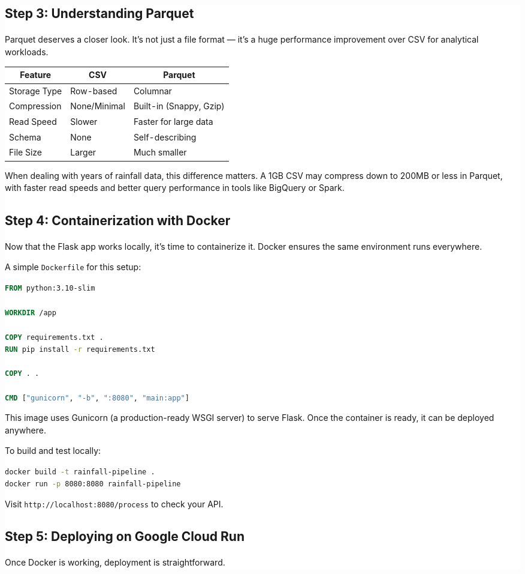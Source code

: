 ## Step 3: Understanding Parquet

Parquet deserves a closer look. It’s not just a file format — it’s a huge performance improvement over CSV for analytical workloads.

| Feature | CSV | Parquet |
|----------|-----|----------|
| Storage Type | Row-based | Columnar |
| Compression | None/Minimal | Built-in (Snappy, Gzip) |
| Read Speed | Slower | Faster for large data |
| Schema | None | Self-describing |
| File Size | Larger | Much smaller |

When dealing with years of rainfall data, this difference matters. A 1GB CSV may compress down to 200MB or less in Parquet, with faster read speeds and better query performance in tools like BigQuery or Spark.

## Step 4: Containerization with Docker

Now that the Flask app works locally, it’s time to containerize it. Docker ensures the same environment runs everywhere.

A simple `Dockerfile` for this setup:

```Dockerfile
FROM python:3.10-slim

WORKDIR /app

COPY requirements.txt .
RUN pip install -r requirements.txt

COPY . .

CMD ["gunicorn", "-b", ":8080", "main:app"]
```

This image uses Gunicorn (a production-ready WSGI server) to serve Flask. Once the container is ready, it can be deployed anywhere.

To build and test locally:
```bash
docker build -t rainfall-pipeline .
docker run -p 8080:8080 rainfall-pipeline
```

Visit `http://localhost:8080/process` to check your API.

## Step 5: Deploying on Google Cloud Run

Once Docker is working, deployment is straightforward.
